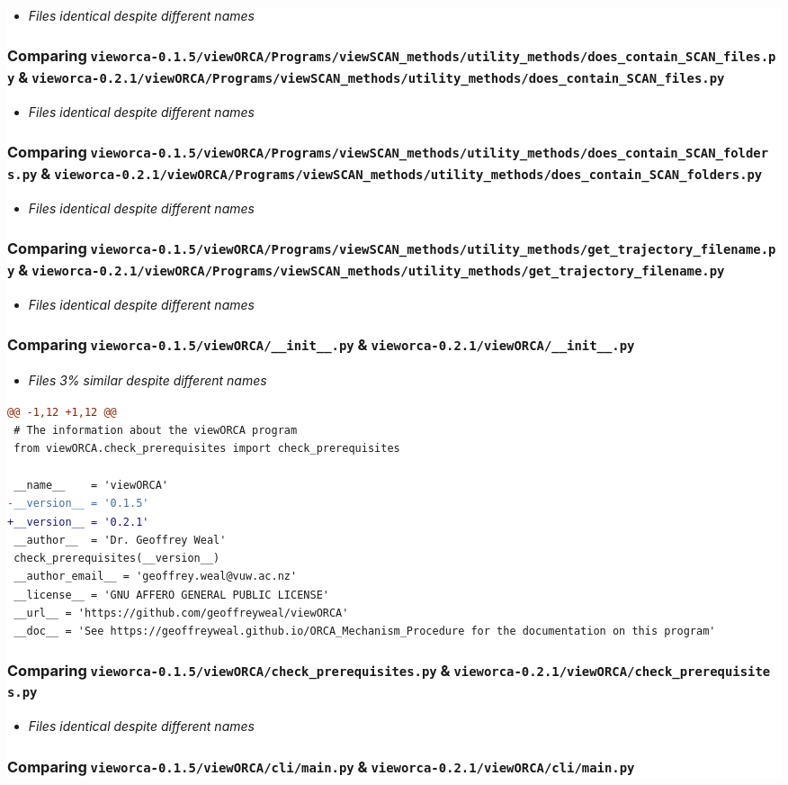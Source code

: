  * *Files identical despite different names*

### Comparing `vieworca-0.1.5/viewORCA/Programs/viewSCAN_methods/utility_methods/does_contain_SCAN_files.py` & `vieworca-0.2.1/viewORCA/Programs/viewSCAN_methods/utility_methods/does_contain_SCAN_files.py`

 * *Files identical despite different names*

### Comparing `vieworca-0.1.5/viewORCA/Programs/viewSCAN_methods/utility_methods/does_contain_SCAN_folders.py` & `vieworca-0.2.1/viewORCA/Programs/viewSCAN_methods/utility_methods/does_contain_SCAN_folders.py`

 * *Files identical despite different names*

### Comparing `vieworca-0.1.5/viewORCA/Programs/viewSCAN_methods/utility_methods/get_trajectory_filename.py` & `vieworca-0.2.1/viewORCA/Programs/viewSCAN_methods/utility_methods/get_trajectory_filename.py`

 * *Files identical despite different names*

### Comparing `vieworca-0.1.5/viewORCA/__init__.py` & `vieworca-0.2.1/viewORCA/__init__.py`

 * *Files 3% similar despite different names*

```diff
@@ -1,12 +1,12 @@
 # The information about the viewORCA program
 from viewORCA.check_prerequisites import check_prerequisites
 
 __name__    = 'viewORCA'
-__version__ = '0.1.5'
+__version__ = '0.2.1'
 __author__  = 'Dr. Geoffrey Weal'
 check_prerequisites(__version__)
 __author_email__ = 'geoffrey.weal@vuw.ac.nz'
 __license__ = 'GNU AFFERO GENERAL PUBLIC LICENSE'
 __url__ = 'https://github.com/geoffreyweal/viewORCA'
 __doc__ = 'See https://geoffreyweal.github.io/ORCA_Mechanism_Procedure for the documentation on this program'
```

### Comparing `vieworca-0.1.5/viewORCA/check_prerequisites.py` & `vieworca-0.2.1/viewORCA/check_prerequisites.py`

 * *Files identical despite different names*

### Comparing `vieworca-0.1.5/viewORCA/cli/main.py` & `vieworca-0.2.1/viewORCA/cli/main.py`
